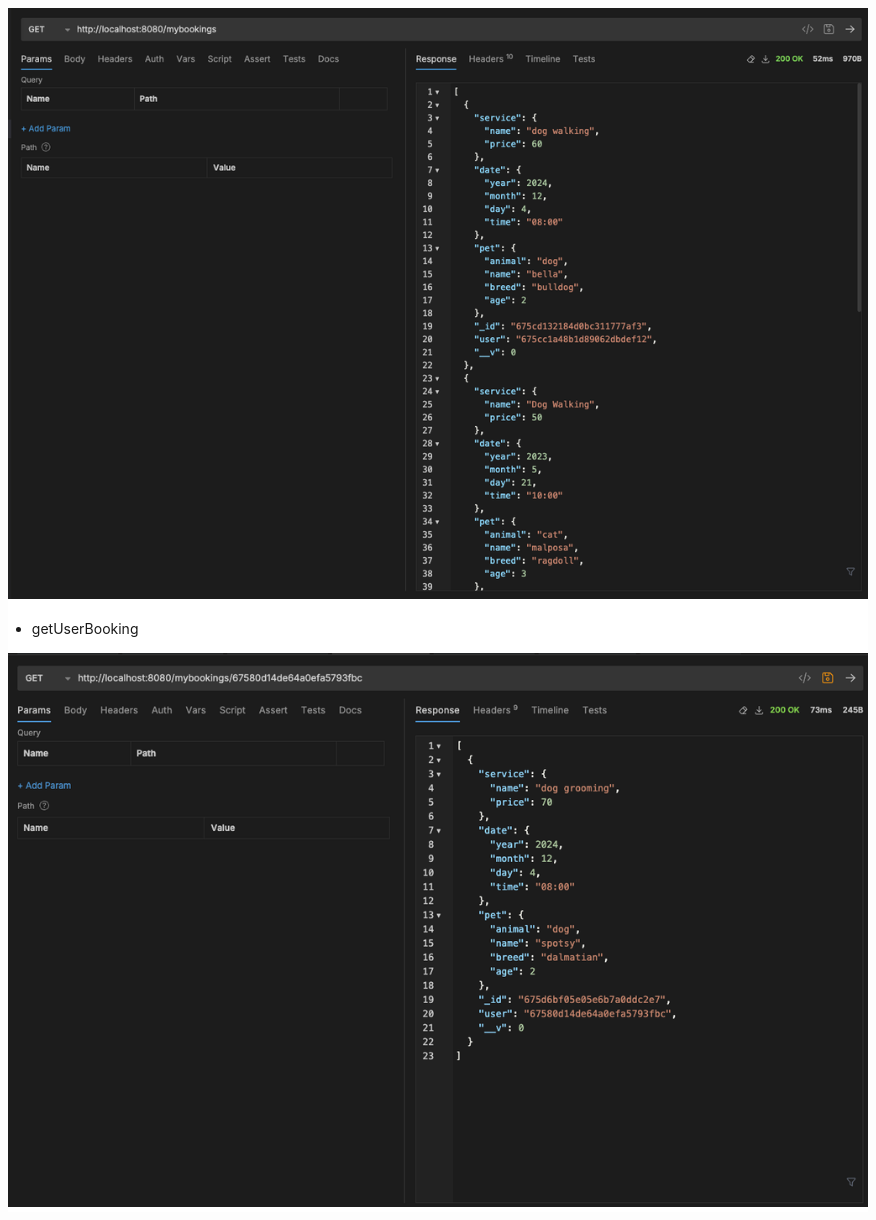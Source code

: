  ![deleteUser](./docs/testing/booking/getAllBooking.png)

 - getUserBooking

 ![deleteUser](./docs/testing/booking/getBookingbyUserId.png)
